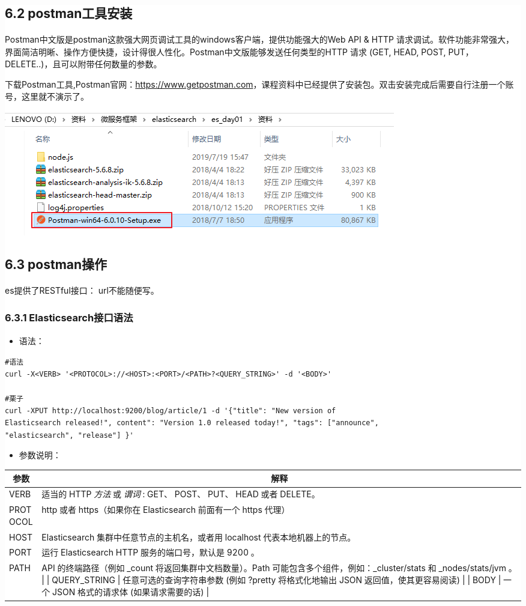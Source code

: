 
## 6.2 postman工具安装

Postman中文版是postman这款强大网页调试工具的windows客户端，提供功能强大的Web API & HTTP 请求调试。软件功能非常强大，界面简洁明晰、操作方便快捷，设计得很人性化。Postman中文版能够发送任何类型的HTTP 请求 (GET, HEAD, POST, PUT，DELETE..)，且可以附带任何数量的参数。

下载Postman工具,Postman官网：<https://www.getpostman.com>，课程资料中已经提供了安装包。双击安装完成后需要自行注册一个账号，这里就不演示了。 

![1563938504652](./assets/1563938504652.png)



## 6.3 postman操作

es提供了RESTful接口： url不能随便写。

### 6.3.1 Elasticsearch接口语法

- 语法：

```shell
#语法
curl -X<VERB> '<PROTOCOL>://<HOST>:<PORT>/<PATH>?<QUERY_STRING>' -d '<BODY>'

#栗子
curl -XPUT http://localhost:9200/blog/article/1 -d '{"title": "New version of
Elasticsearch released!", content": "Version 1.0 released today!", "tags": ["announce",
"elasticsearch", "release"] }'
```

- 参数说明：

| **参数** | **解释**                                                     |
| -------- | ------------------------------------------------------------ |
| VERB     | 适当的 HTTP *方法* 或 *谓词* : GET、 POST、 PUT、 HEAD 或者 DELETE。 |
| PROTOCOL | http 或者 https（如果你在 Elasticsearch 前面有一个 https 代理） |
| HOST     | Elasticsearch 集群中任意节点的主机名，或者用 localhost 代表本地机器上的节点。 |
| PORT     | 运行 Elasticsearch HTTP 服务的端口号，默认是 9200 。         |
| PATH     | API 的终端路径（例如 _count 将返回集群中文档数量）。Path 可能包含多个组件，例如：_cluster/stats 和 _nodes/stats/jvm 。 \| \| QUERY_STRING \| 任意可选的查询字符串参数 (例如 ?pretty 将格式化地输出 JSON 返回值，使其更容易阅读) \| \| BODY \| 一个 JSON 格式的请求体 (如果请求需要的话) \| |
